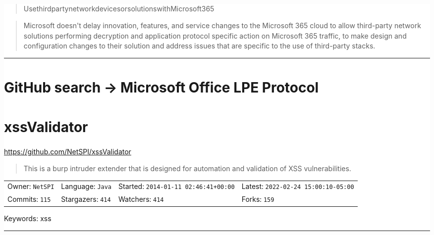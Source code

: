 <blockquote>
 UsethirdpartynetworkdevicesorsolutionswithMicrosoft365
</blockquote>
<blockquote>
Microsoft doesn't delay innovation, features, and service changes to the Microsoft 365 cloud to allow third-party network solutions performing decryption and application protocol specific action on Microsoft 365 traffic, to make design and configuration changes to their solution and address issues that are specific to the use of third-party stacks.
</blockquote>

---

# GitHub search -> Microsoft Office LPE Protocol
# xssValidator

https://github.com/NetSPI/xssValidator
<blockquote>
This is a burp intruder extender that is designed for automation and validation of XSS vulnerabilities.
</blockquote>

<table><tr>
<tr><td>Owner: <code>NetSPI</code></td>
    <td>Language: <code>Java</code></td>
    <td>Started: <code>2014-01-11 02:46:41+00:00</code></td>
    <td>Latest: <code>2022-02-24 15:00:10-05:00</code></td></tr>
<tr><td>Commits: <code>115</code></td>
    <td>Stargazers: <code>414</code></td>
    <td>Watchers: <code>414</code></td>
    <td>Forks: <code>159</code></td></tr>
</table>
Keywords: xss

---

